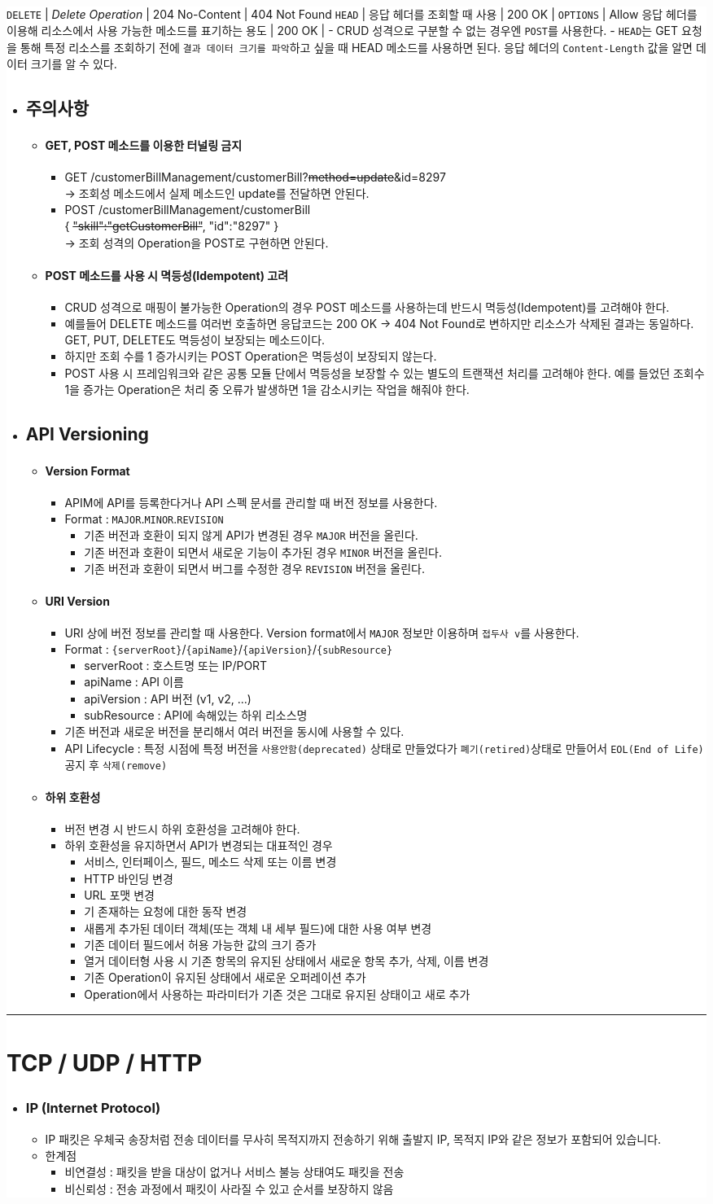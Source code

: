   `DELETE` | _Delete Operation_ | 204 No-Content | 404 Not Found
  `HEAD` | 응답 헤더를 조회할 때 사용 | 200 OK |
  `OPTIONS` | Allow 응답 헤더를 이용해 리소스에서 사용 가능한 메소드를 표기하는 용도 | 200 OK |
    - CRUD 성격으로 구분할 수 없는 경우엔 `POST`를 사용한다.
    - `HEAD`는 GET 요청을 통해 특정 리소스를 조회하기 전에 `결과 데이터 크기를 파악`하고 싶을 때 HEAD 메소드를 사용하면 된다. 응답 헤더의 `Content-Length` 값을 알면 데이터 크기를 알 수 있다.
- ## 주의사항
    - #### GET, POST 메소드를 이용한 터널링 금지
        - GET /customerBillManagement/customerBill?~~method=update~~&id=8297\
          → 조회성 메소드에서 실제 메소드인 update를 전달하면 안된다.
        - POST /customerBillManagement/customerBill\
          { ~~"skill":"getCustomerBill"~~, "id":"8297" }\
          → 조회 성격의 Operation을 POST로 구현하면 안된다.
    - #### POST 메소드를 사용 시 멱등성(Idempotent) 고려
        - CRUD 성격으로 매핑이 불가능한 Operation의 경우 POST 메소드를 사용하는데 반드시 멱등성(Idempotent)를 고려해야 한다.
        - 예를들어 DELETE 메소드를 여러번 호출하면 응답코드는 200 OK → 404 Not Found로 변하지만 리소스가 삭제된 결과는 동일하다. GET, PUT, DELETE도 멱등성이 보장되는 메소드이다.
        - 하지만 조회 수를 1 증가시키는 POST Operation은 멱등성이 보장되지 않는다.
        - POST 사용 시 프레임워크와 같은 공통 모듈 단에서 멱등성을 보장할 수 있는 별도의 트랜잭션 처리를 고려해야 한다. 예를 들었던 조회수 1을 증가는 Operation은 처리 중 오류가 발생하면 1을 감소시키는 작업을 해줘야 한다.

- ## API Versioning
    - #### Version Format
        - APIM에 API를 등록한다거나 API 스펙 문서를 관리할 때 버전 정보를 사용한다.
        - Format : `MAJOR`.`MINOR`.`REVISION`
            - 기존 버전과 호환이 되지 않게 API가 변경된 경우 `MAJOR` 버전을 올린다.
            - 기존 버전과 호환이 되면서 새로운 기능이 추가된 경우 `MINOR` 버전을 올린다.
            - 기존 버전과 호환이 되면서 버그를 수정한 경우 `REVISION` 버전을 올린다.
    - #### URI Version
        - URI 상에 버전 정보를 관리할 때 사용한다. Version format에서 `MAJOR` 정보만 이용하며 `접두사 v`를 사용한다.
        - Format : `{serverRoot}`/`{apiName}`/`{apiVersion}`/`{subResource}`
            - serverRoot : 호스트명 또는 IP/PORT
            - apiName : API 이름
            - apiVersion : API 버전 (v1, v2, ...)
            - subResource : API에 속해있는 하위 리소스명
        - 기존 버전과 새로운 버전을 분리해서 여러 버전을 동시에 사용할 수 있다.
        - API Lifecycle : 특정 시점에 특정 버전을 `사용안함(deprecated)` 상태로 만들었다가 `폐기(retired)`상태로 만들어서 `EOL(End of Life)` 공지 후 `삭제(remove)`
    - #### 하위 호환성
        - 버전 변경 시 반드시 하위 호환성을 고려해야 한다.
        - 하위 호환성을 유지하면서 API가 변경되는 대표적인 경우
            - 서비스, 인터페이스, 필드, 메소드 삭제 또는 이름 변경
            - HTTP 바인딩 변경
            - URL 포맷 변경
            - 기 존재하는 요청에 대한 동작 변경
            - 새롭게 추가된 데이터 객체(또는 객체 내 세부 필드)에 대한 사용 여부 변경
            - 기존 데이터 필드에서 허용 가능한 값의 크기 증가
            - 열거 데이터형 사용 시 기존 항목의 유지된 상태에서 새로운 항목 추가, 삭제, 이름 변경
            - 기존 Operation이 유지된 상태에서 새로운 오퍼레이션 추가
            - Operation에서 사용하는 파라미터가 기존 것은 그대로 유지된 상태이고 새로 추가

---
TCP / UDP / HTTP
===
- ### IP (Internet Protocol)
    - IP 패킷은 우체국 송장처럼 전송 데이터를 무사히 목적지까지 전송하기 위해 출발지 IP, 목적지 IP와 같은 정보가 포함되어 있습니다.
    - 한계점
        - 비연결성 : 패킷을 받을 대상이 없거나 서비스 불능 상태여도 패킷을 전송
        - 비신뢰성 : 전송 과정에서 패킷이 사라질 수 있고 순서를 보장하지 않음
